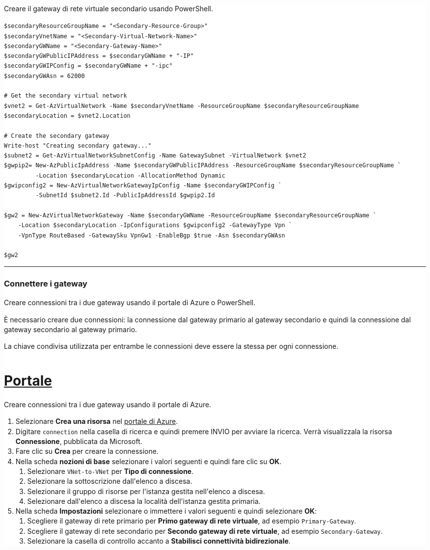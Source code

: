Creare il gateway di rete virtuale secondario usando PowerShell.

   ```powershell-interactive
   $secondaryResourceGroupName = "<Secondary-Resource-Group>"
   $secondaryVnetName = "<Secondary-Virtual-Network-Name>"
   $secondaryGWName = "<Secondary-Gateway-Name>"
   $secondaryGWPublicIPAddress = $secondaryGWName + "-IP"
   $secondaryGWIPConfig = $secondaryGWName + "-ipc"
   $secondaryGWAsn = 62000

   # Get the secondary virtual network
   $vnet2 = Get-AzVirtualNetwork -Name $secondaryVnetName -ResourceGroupName $secondaryResourceGroupName
   $secondaryLocation = $vnet2.Location

   # Create the secondary gateway
   Write-host "Creating secondary gateway..."
   $subnet2 = Get-AzVirtualNetworkSubnetConfig -Name GatewaySubnet -VirtualNetwork $vnet2
   $gwpip2= New-AzPublicIpAddress -Name $secondaryGWPublicIPAddress -ResourceGroupName $secondaryResourceGroupName `
            -Location $secondaryLocation -AllocationMethod Dynamic
   $gwipconfig2 = New-AzVirtualNetworkGatewayIpConfig -Name $secondaryGWIPConfig `
            -SubnetId $subnet2.Id -PublicIpAddressId $gwpip2.Id

   $gw2 = New-AzVirtualNetworkGateway -Name $secondaryGWName -ResourceGroupName $secondaryResourceGroupName `
       -Location $secondaryLocation -IpConfigurations $gwipconfig2 -GatewayType Vpn `
       -VpnType RouteBased -GatewaySku VpnGw1 -EnableBgp $true -Asn $secondaryGWAsn

   $gw2
   ```

---

### <a name="connect-the-gateways"></a>Connettere i gateway

Creare connessioni tra i due gateway usando il portale di Azure o PowerShell.

È necessario creare due connessioni: la connessione dal gateway primario al gateway secondario e quindi la connessione dal gateway secondario al gateway primario.

La chiave condivisa utilizzata per entrambe le connessioni deve essere la stessa per ogni connessione.

# <a name="portal"></a>[Portale](#tab/azure-portal)

Creare connessioni tra i due gateway usando il portale di Azure.

1. Selezionare **Crea una risorsa** nel [portale di Azure](https://portal.azure.com).
1. Digitare `connection` nella casella di ricerca e quindi premere INVIO per avviare la ricerca. Verrà visualizzala la risorsa **Connessione**, pubblicata da Microsoft.
1. Fare clic su **Crea** per creare la connessione.
1. Nella scheda **nozioni di base** selezionare i valori seguenti e quindi fare clic su **OK**.
    1. Selezionare `VNet-to-VNet` per **Tipo di connessione**.
    1. Selezionare la sottoscrizione dall'elenco a discesa.
    1. Selezionare il gruppo di risorse per l'istanza gestita nell'elenco a discesa.
    1. Selezionare dall'elenco a discesa la località dell'istanza gestita primaria.
1. Nella scheda **Impostazioni** selezionare o immettere i valori seguenti e quindi selezionare **OK**:
    1. Scegliere il gateway di rete primario per **Primo gateway di rete virtuale**, ad esempio `Primary-Gateway`.  
    1. Scegliere il gateway di rete secondario per **Secondo gateway di rete virtuale**, ad esempio `Secondary-Gateway`.
    1. Selezionare la casella di controllo accanto a **Stabilisci connettività bidirezionale**.
